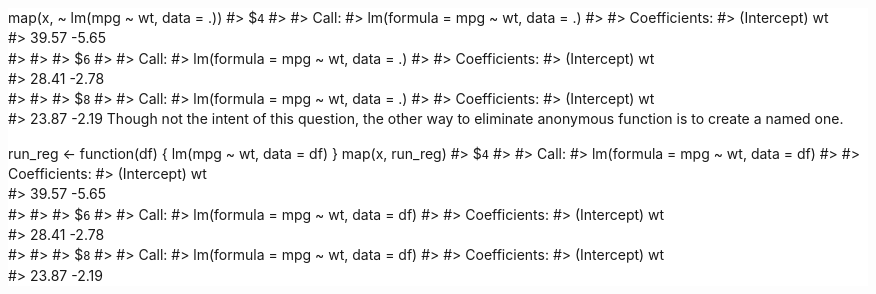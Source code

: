 map(x, ~ lm(mpg ~ wt, data = .))
#> $`4`
#> 
#> Call:
#> lm(formula = mpg ~ wt, data = .)
#> 
#> Coefficients:
#> (Intercept)           wt  
#>       39.57        -5.65  
#> 
#> 
#> $`6`
#> 
#> Call:
#> lm(formula = mpg ~ wt, data = .)
#> 
#> Coefficients:
#> (Intercept)           wt  
#>       28.41        -2.78  
#> 
#> 
#> $`8`
#> 
#> Call:
#> lm(formula = mpg ~ wt, data = .)
#> 
#> Coefficients:
#> (Intercept)           wt  
#>       23.87        -2.19
Though not the intent of this question, the other way to eliminate anonymous function is to create a named one.

run_reg <- function(df) {
  lm(mpg ~ wt, data = df)
}
map(x, run_reg)
#> $`4`
#> 
#> Call:
#> lm(formula = mpg ~ wt, data = df)
#> 
#> Coefficients:
#> (Intercept)           wt  
#>       39.57        -5.65  
#> 
#> 
#> $`6`
#> 
#> Call:
#> lm(formula = mpg ~ wt, data = df)
#> 
#> Coefficients:
#> (Intercept)           wt  
#>       28.41        -2.78  
#> 
#> 
#> $`8`
#> 
#> Call:
#> lm(formula = mpg ~ wt, data = df)
#> 
#> Coefficients:
#> (Intercept)           wt  
#>       23.87        -2.19